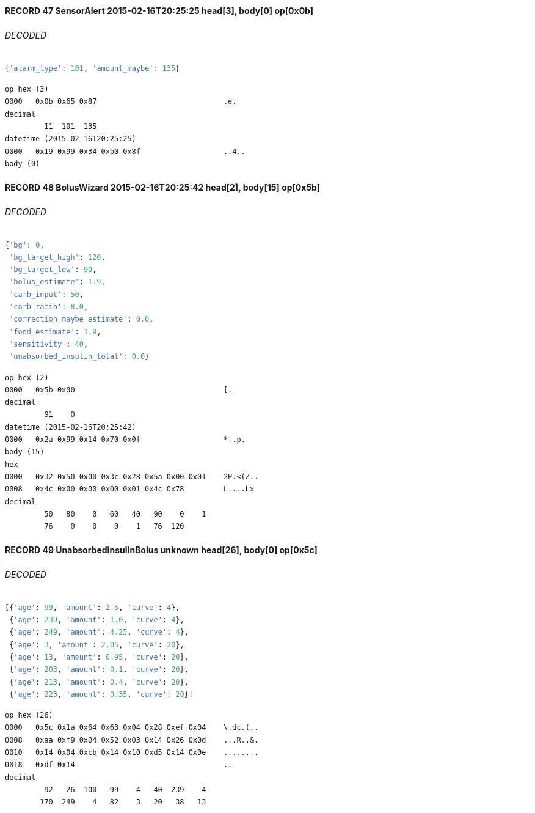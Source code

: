 #### RECORD 47 SensorAlert 2015-02-16T20:25:25 head[3], body[0] op[0x0b]
###### DECODED
```python
{'alarm_type': 101, 'amount_maybe': 135}
```
    op hex (3)
    0000   0x0b 0x65 0x87                             .e.
    decimal
             11  101  135
    datetime (2015-02-16T20:25:25)
    0000   0x19 0x99 0x34 0xb0 0x8f                   ..4..
    body (0)

#### RECORD 48 BolusWizard 2015-02-16T20:25:42 head[2], body[15] op[0x5b]
###### DECODED
```python
{'bg': 0,
 'bg_target_high': 120,
 'bg_target_low': 90,
 'bolus_estimate': 1.9,
 'carb_input': 50,
 'carb_ratio': 8.0,
 'correction_maybe_estimate': 0.0,
 'food_estimate': 1.9,
 'sensitivity': 40,
 'unabsorbed_insulin_total': 0.0}
```
    op hex (2)
    0000   0x5b 0x00                                  [.
    decimal
             91    0
    datetime (2015-02-16T20:25:42)
    0000   0x2a 0x99 0x14 0x70 0x0f                   *..p.
    body (15)
    hex
    0000   0x32 0x50 0x00 0x3c 0x28 0x5a 0x00 0x01    2P.<(Z..
    0008   0x4c 0x00 0x00 0x00 0x01 0x4c 0x78         L....Lx
    decimal
             50   80    0   60   40   90    0    1
             76    0    0    0    1   76  120

#### RECORD 49 UnabsorbedInsulinBolus unknown head[26], body[0] op[0x5c]
###### DECODED
```python
[{'age': 99, 'amount': 2.5, 'curve': 4},
 {'age': 239, 'amount': 1.0, 'curve': 4},
 {'age': 249, 'amount': 4.25, 'curve': 4},
 {'age': 3, 'amount': 2.05, 'curve': 20},
 {'age': 13, 'amount': 0.95, 'curve': 20},
 {'age': 203, 'amount': 0.1, 'curve': 20},
 {'age': 213, 'amount': 0.4, 'curve': 20},
 {'age': 223, 'amount': 0.35, 'curve': 20}]
```
    op hex (26)
    0000   0x5c 0x1a 0x64 0x63 0x04 0x28 0xef 0x04    \.dc.(..
    0008   0xaa 0xf9 0x04 0x52 0x03 0x14 0x26 0x0d    ...R..&.
    0010   0x14 0x04 0xcb 0x14 0x10 0xd5 0x14 0x0e    ........
    0018   0xdf 0x14                                  ..
    decimal
             92   26  100   99    4   40  239    4
            170  249    4   82    3   20   38   13